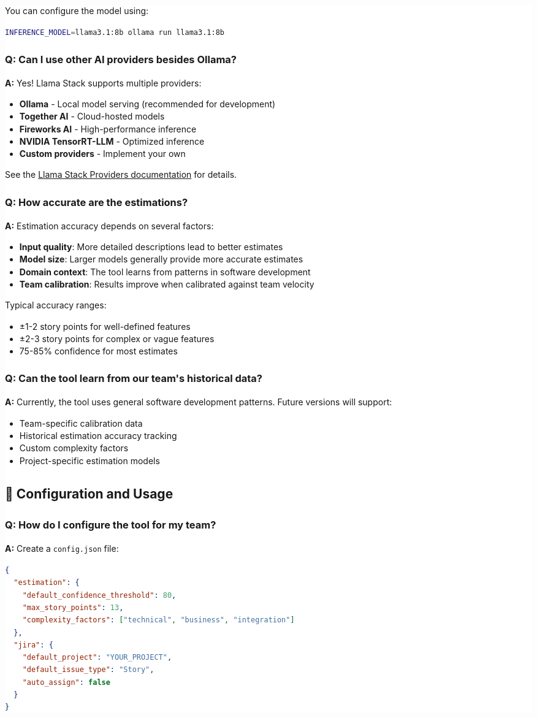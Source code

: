 You can configure the model using:
```bash
INFERENCE_MODEL=llama3.1:8b ollama run llama3.1:8b
```

### Q: Can I use other AI providers besides Ollama?

**A:** Yes! Llama Stack supports multiple providers:
- **Ollama** - Local model serving (recommended for development)
- **Together AI** - Cloud-hosted models
- **Fireworks AI** - High-performance inference
- **NVIDIA TensorRT-LLM** - Optimized inference
- **Custom providers** - Implement your own

See the [Llama Stack Providers documentation](https://llama-stack.readthedocs.io/en/latest/references/providers/index.html) for details.

### Q: How accurate are the estimations?

**A:** Estimation accuracy depends on several factors:
- **Input quality**: More detailed descriptions lead to better estimates
- **Model size**: Larger models generally provide more accurate estimates
- **Domain context**: The tool learns from patterns in software development
- **Team calibration**: Results improve when calibrated against team velocity

Typical accuracy ranges:
- ±1-2 story points for well-defined features
- ±2-3 story points for complex or vague features
- 75-85% confidence for most estimates

### Q: Can the tool learn from our team's historical data?

**A:** Currently, the tool uses general software development patterns. Future versions will support:
- Team-specific calibration data
- Historical estimation accuracy tracking
- Custom complexity factors
- Project-specific estimation models

## 🔧 Configuration and Usage

### Q: How do I configure the tool for my team?

**A:** Create a `config.json` file:

```json
{
  "estimation": {
    "default_confidence_threshold": 80,
    "max_story_points": 13,
    "complexity_factors": ["technical", "business", "integration"]
  },
  "jira": {
    "default_project": "YOUR_PROJECT",
    "default_issue_type": "Story",
    "auto_assign": false
  }
}
```
